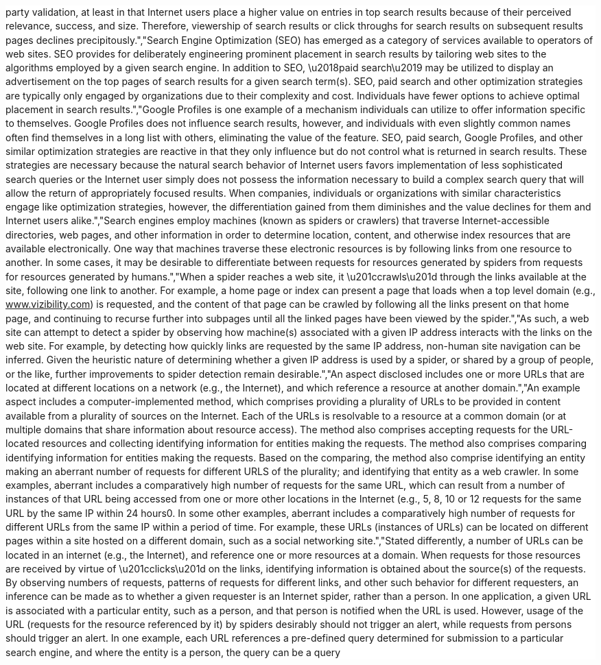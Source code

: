 party validation, at least in that Internet users place a higher value on entries in top search results because of their perceived relevance, success, and size. Therefore, viewership of search results or click throughs for search results on subsequent results pages declines precipitously.","Search Engine Optimization (SEO) has emerged as a category of services available to operators of web sites. SEO provides for deliberately engineering prominent placement in search results by tailoring web sites to the algorithms employed by a given search engine. In addition to SEO, \u2018paid search\u2019 may be utilized to display an advertisement on the top pages of search results for a given search term(s). SEO, paid search and other optimization strategies are typically only engaged by organizations due to their complexity and cost. Individuals have fewer options to achieve optimal placement in search results.","Google Profiles is one example of a mechanism individuals can utilize to offer information specific to themselves. Google Profiles does not influence search results, however, and individuals with even slightly common names often find themselves in a long list with others, eliminating the value of the feature. SEO, paid search, Google Profiles, and other similar optimization strategies are reactive in that they only influence but do not control what is returned in search results. These strategies are necessary because the natural search behavior of Internet users favors implementation of less sophisticated search queries or the Internet user simply does not possess the information necessary to build a complex search query that will allow the return of appropriately focused results. When companies, individuals or organizations with similar characteristics engage like optimization strategies, however, the differentiation gained from them diminishes and the value declines for them and Internet users alike.","Search engines employ machines (known as spiders or crawlers) that traverse Internet-accessible directories, web pages, and other information in order to determine location, content, and otherwise index resources that are available electronically. One way that machines traverse these electronic resources is by following links from one resource to another. In some cases, it may be desirable to differentiate between requests for resources generated by spiders from requests for resources generated by humans.","When a spider reaches a web site, it \u201ccrawls\u201d through the links available at the site, following one link to another. For example, a home page or index can present a page that loads when a top level domain (e.g., www.vizibility.com) is requested, and the content of that page can be crawled by following all the links present on that home page, and continuing to recurse further into subpages until all the linked pages have been viewed by the spider.","As such, a web site can attempt to detect a spider by observing how machine(s) associated with a given IP address interacts with the links on the web site. For example, by detecting how quickly links are requested by the same IP address, non-human site navigation can be inferred. Given the heuristic nature of determining whether a given IP address is used by a spider, or shared by a group of people, or the like, further improvements to spider detection remain desirable.","An aspect disclosed includes one or more URLs that are located at different locations on a network (e.g., the Internet), and which reference a resource at another domain.","An example aspect includes a computer-implemented method, which comprises providing a plurality of URLs to be provided in content available from a plurality of sources on the Internet. Each of the URLs is resolvable to a resource at a common domain (or at multiple domains that share information about resource access). The method also comprises accepting requests for the URL-located resources and collecting identifying information for entities making the requests. The method also comprises comparing identifying information for entities making the requests. Based on the comparing, the method also comprise identifying an entity making an aberrant number of requests for different URLS of the plurality; and identifying that entity as a web crawler. In some examples, aberrant includes a comparatively high number of requests for the same URL, which can result from a number of instances of that URL being accessed from one or more other locations in the Internet (e.g., 5, 8, 10 or 12 requests for the same URL by the same IP within 24 hours0. In some other examples, aberrant includes a comparatively high number of requests for different URLs from the same IP within a period of time. For example, these URLs (instances of URLs) can be located on different pages within a site hosted on a different domain, such as a social networking site.","Stated differently, a number of URLs can be located in an internet (e.g., the Internet), and reference one or more resources at a domain. When requests for those resources are received by virtue of \u201cclicks\u201d on the links, identifying information is obtained about the source(s) of the requests. By observing numbers of requests, patterns of requests for different links, and other such behavior for different requesters, an inference can be made as to whether a given requester is an Internet spider, rather than a person. In one application, a given URL is associated with a particular entity, such as a person, and that person is notified when the URL is used. However, usage of the URL (requests for the resource referenced by it) by spiders desirably should not trigger an alert, while requests from persons should trigger an alert. In one example, each URL references a pre-defined query determined for submission to a particular search engine, and where the entity is a person, the query can be a query